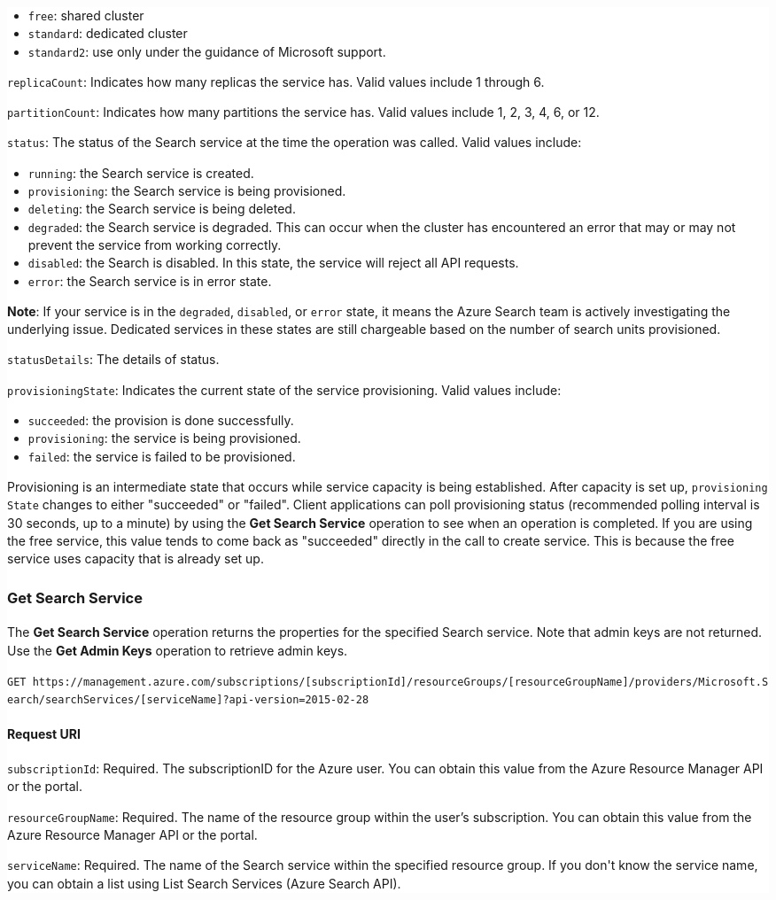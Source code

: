* `free`: shared cluster
* `standard`: dedicated cluster
* `standard2`: use only under the guidance of Microsoft support. 

`replicaCount`: Indicates how many replicas the service has. Valid values include 1 through 6. 

`partitionCount`: Indicates how many partitions the service has. Valid values include 1, 2, 3, 4, 6, or 12. 

`status`: The status of the Search service at the time the operation was called. Valid values include:

* `running`: the Search service is created.
* `provisioning`: the Search service is being provisioned.
* `deleting`: the Search service is being deleted.
* `degraded`: the Search service is degraded. This can occur when the cluster has encountered an error that may or may not prevent the service from working correctly.
* `disabled`: the Search is disabled. In this state, the service will reject all API requests.
* `error`: the Search service is in error state. 

**Note**: If your service is in the `degraded`, `disabled`, or `error` state, it means the Azure Search team is actively investigating the underlying issue. Dedicated services in these states are still chargeable based on the number of search units provisioned.

`statusDetails`: The details of status. 

`provisioningState`: Indicates the current state of the service provisioning. Valid values include:

* `succeeded`: the provision is done successfully.
* `provisioning`: the service is being provisioned.
* `failed`: the service is failed to be provisioned. 

Provisioning is an intermediate state that occurs while service capacity is being established. After capacity is set up, `provisioningState` changes to either "succeeded" or "failed". Client applications can poll provisioning status (recommended polling interval is 30 seconds, up to a minute) by using the **Get Search Service** operation to see when an operation is completed. If you are using the free service, this value tends to come back as "succeeded" directly in the call to create service. This is because the free service uses capacity that is already set up.

<a name="GetService"></a>

### Get Search Service
The **Get Search Service** operation returns the properties for the specified Search service. Note that admin keys are not returned. Use the **Get Admin Keys** operation to retrieve admin keys.

    GET https://management.azure.com/subscriptions/[subscriptionId]/resourceGroups/[resourceGroupName]/providers/Microsoft.Search/searchServices/[serviceName]?api-version=2015-02-28

#### Request URI
`subscriptionId`: Required. The subscriptionID for the Azure user. You can obtain this value from the Azure Resource Manager API or the portal.

`resourceGroupName`: Required. The name of the resource group within the user’s subscription. You can obtain this value from the Azure Resource Manager API or the portal.

`serviceName`:    Required. The name of the Search service within the specified resource group. If you don't know the service name, you can obtain a list using List Search Services (Azure Search API). 
